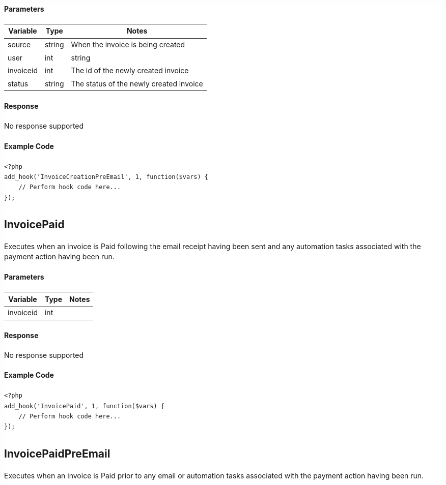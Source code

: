 #### Parameters

| Variable | Type | Notes |
| -------- | ---- | ----- |
| source | string | When the invoice is being created |
| user | int|string | The id of the user completing the action dependant on source |
| invoiceid | int | The id of the newly created invoice |
| status | string | The status of the newly created invoice |

#### Response

No response supported

#### Example Code

```
<?php
add_hook('InvoiceCreationPreEmail', 1, function($vars) {
    // Perform hook code here...
});
```

## InvoicePaid

Executes when an invoice is Paid following the email receipt having been sent and any automation tasks associated with the payment action having been run.

#### Parameters

| Variable | Type | Notes |
| -------- | ---- | ----- |
| invoiceid | int |  |

#### Response

No response supported

#### Example Code

```
<?php
add_hook('InvoicePaid', 1, function($vars) {
    // Perform hook code here...
});
```

## InvoicePaidPreEmail

Executes when an invoice is Paid prior to any email or automation tasks associated with the payment action having been run.
